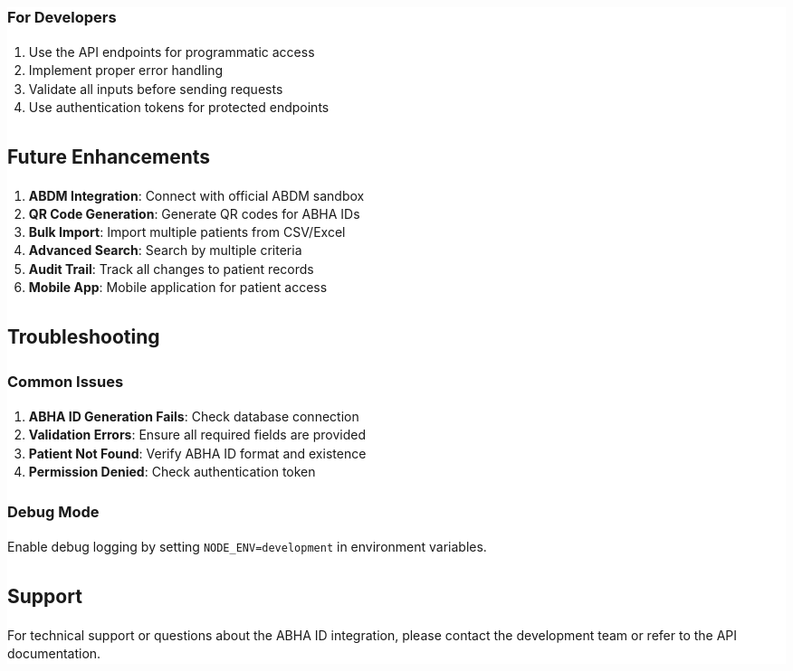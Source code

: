 ### For Developers
1. Use the API endpoints for programmatic access
2. Implement proper error handling
3. Validate all inputs before sending requests
4. Use authentication tokens for protected endpoints

## Future Enhancements

1. **ABDM Integration**: Connect with official ABDM sandbox
2. **QR Code Generation**: Generate QR codes for ABHA IDs
3. **Bulk Import**: Import multiple patients from CSV/Excel
4. **Advanced Search**: Search by multiple criteria
5. **Audit Trail**: Track all changes to patient records
6. **Mobile App**: Mobile application for patient access

## Troubleshooting

### Common Issues
1. **ABHA ID Generation Fails**: Check database connection
2. **Validation Errors**: Ensure all required fields are provided
3. **Patient Not Found**: Verify ABHA ID format and existence
4. **Permission Denied**: Check authentication token

### Debug Mode
Enable debug logging by setting `NODE_ENV=development` in environment variables.

## Support

For technical support or questions about the ABHA ID integration, please contact the development team or refer to the API documentation.
